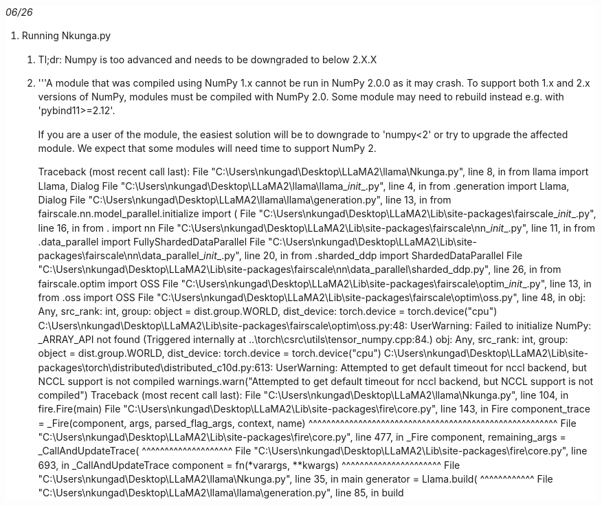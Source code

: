 _06/26_
1. Running Nkunga.py
	1. Tl;dr: Numpy is too advanced and needs to be downgraded to below 2.X.X
	2. '''A module that was compiled using NumPy 1.x cannot be run in
		NumPy 2.0.0 as it may crash. To support both 1.x and 2.x
		versions of NumPy, modules must be compiled with NumPy 2.0.
		Some module may need to rebuild instead e.g. with 'pybind11>=2.12'.
		
		If you are a user of the module, the easiest solution will be to
		downgrade to 'numpy<2' or try to upgrade the affected module.
		We expect that some modules will need time to support NumPy 2.
		
		Traceback (most recent call last):  File "C:\Users\nkungad\Desktop\LLaMA2\llama\Nkunga.py", line 8, in <module>
		    from llama import Llama, Dialog
		  File "C:\Users\nkungad\Desktop\LLaMA2\llama\llama\__init__.py", line 4, in <module>
		    from .generation import Llama, Dialog
		  File "C:\Users\nkungad\Desktop\LLaMA2\llama\llama\generation.py", line 13, in <module>
		    from fairscale.nn.model_parallel.initialize import (
		  File "C:\Users\nkungad\Desktop\LLaMA2\Lib\site-packages\fairscale\__init__.py", line 16, in <module>
		    from . import nn
		  File "C:\Users\nkungad\Desktop\LLaMA2\Lib\site-packages\fairscale\nn\__init__.py", line 11, in <module>
		    from .data_parallel import FullyShardedDataParallel
		  File "C:\Users\nkungad\Desktop\LLaMA2\Lib\site-packages\fairscale\nn\data_parallel\__init__.py", line 20, in <module>
		    from .sharded_ddp import ShardedDataParallel
		  File "C:\Users\nkungad\Desktop\LLaMA2\Lib\site-packages\fairscale\nn\data_parallel\sharded_ddp.py", line 26, in <module>
		    from fairscale.optim import OSS
		  File "C:\Users\nkungad\Desktop\LLaMA2\Lib\site-packages\fairscale\optim\__init__.py", line 13, in <module>
		    from .oss import OSS
		  File "C:\Users\nkungad\Desktop\LLaMA2\Lib\site-packages\fairscale\optim\oss.py", line 48, in <module>
		    obj: Any, src_rank: int, group: object = dist.group.WORLD, dist_device: torch.device = torch.device("cpu")
		C:\Users\nkungad\Desktop\LLaMA2\Lib\site-packages\fairscale\optim\oss.py:48: UserWarning: Failed to initialize NumPy: _ARRAY_API not found (Triggered internally at ..\torch\csrc\utils\tensor_numpy.cpp:84.)
		  obj: Any, src_rank: int, group: object = dist.group.WORLD, dist_device: torch.device = torch.device("cpu")
		C:\Users\nkungad\Desktop\LLaMA2\Lib\site-packages\torch\distributed\distributed_c10d.py:613: UserWarning: Attempted to get default timeout for nccl backend, but NCCL support is not compiled
		  warnings.warn("Attempted to get default timeout for nccl backend, but NCCL support is not compiled")
		Traceback (most recent call last):
		  File "C:\Users\nkungad\Desktop\LLaMA2\llama\Nkunga.py", line 104, in <module>
		    fire.Fire(main)
		  File "C:\Users\nkungad\Desktop\LLaMA2\Lib\site-packages\fire\core.py", line 143, in Fire
		    component_trace = _Fire(component, args, parsed_flag_args, context, name)
		                      ^^^^^^^^^^^^^^^^^^^^^^^^^^^^^^^^^^^^^^^^^^^^^^^^^^^^^^^
		  File "C:\Users\nkungad\Desktop\LLaMA2\Lib\site-packages\fire\core.py", line 477, in _Fire
		    component, remaining_args = _CallAndUpdateTrace(
		                                ^^^^^^^^^^^^^^^^^^^^
		  File "C:\Users\nkungad\Desktop\LLaMA2\Lib\site-packages\fire\core.py", line 693, in _CallAndUpdateTrace
		    component = fn(*varargs, **kwargs)
		                ^^^^^^^^^^^^^^^^^^^^^^
		  File "C:\Users\nkungad\Desktop\LLaMA2\llama\Nkunga.py", line 35, in main
		    generator = Llama.build(
		                ^^^^^^^^^^^^
		  File "C:\Users\nkungad\Desktop\LLaMA2\llama\llama\generation.py", line 85, in build